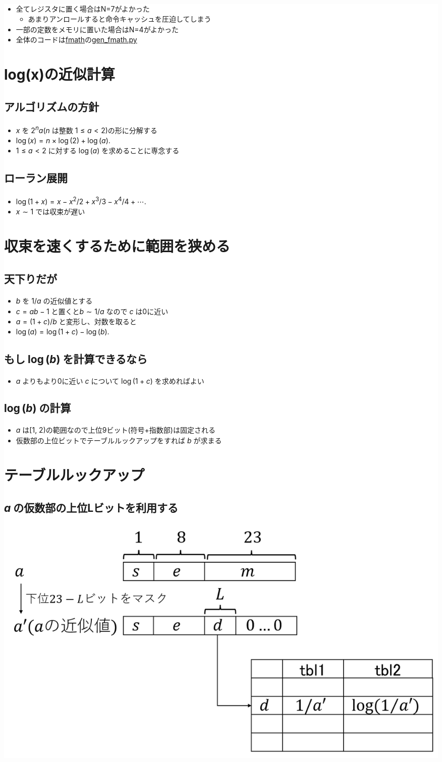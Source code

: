 - 全てレジスタに置く場合はN=7がよかった
  - あまりアンロールすると命令キャッシュを圧迫してしまう
- 一部の定数をメモリに置いた場合はN=4がよかった
- 全体のコードは[fmath](https://github.com/herumi/fmath)の[gen_fmath.py](https://github.com/herumi/fmath/blob/master/gen_fmath.py)

# log(x)の近似計算
## アルゴリズムの方針
- $x$ を $2^n a$($n$ は整数 $1 \le a < 2$)の形に分解する
- $\log(x) = n \times \log(2) + \log(a).$
- $1 \le a < 2$ に対する $\log(a)$ を求めることに専念する
## ローラン展開
- $\log(1+x) = x - x^2/2 + x^3/3 - x^4/4 + \cdots.$
- $x \sim 1$ では収束が遅い

# 収束を速くするために範囲を狭める
## 天下りだが
- $b$ を $1/a$ の近似値とする
- $c = ab-1$ と置くと$b\sim 1/a$ なので $c$ は0に近い
- $a=(1+c)/b$ と変形し、対数を取ると
- $\log(a) = \log(1+c) - \log(b).$
## もし $\log(b)$ を計算できるなら
- $a$ よりもより0に近い $c$ について $\log(1+c)$ を求めればよい
## $\log(b)$ の計算
- $a$ は[1, 2)の範囲なので上位9ビット(符号+指数部)は固定される
- 仮数部の上位ビットでテーブルルックアップをすれば $b$ が求まる

# テーブルルックアップ
## $a$ の仮数部の上位Lビットを利用する
![width:700px](images/log-table.png)